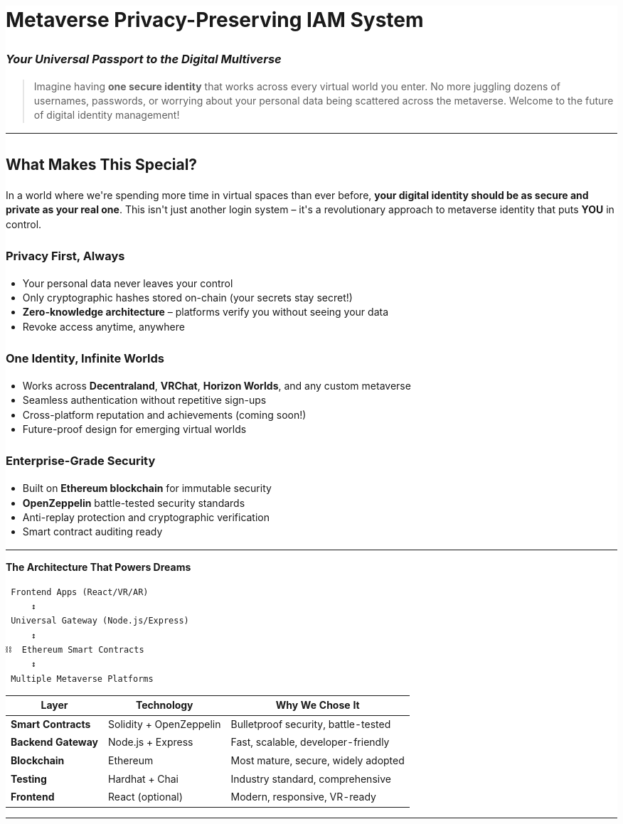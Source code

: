 #  Metaverse Privacy-Preserving IAM System
### *Your Universal Passport to the Digital Multiverse* 

> Imagine having **one secure identity** that works across every virtual world you enter. No more juggling dozens of usernames, passwords, or worrying about your personal data being scattered across the metaverse. Welcome to the future of digital identity management!

---

##  What Makes This Special?

In a world where we're spending more time in virtual spaces than ever before, **your digital identity should be as secure and private as your real one**. This isn't just another login system – it's a revolutionary approach to metaverse identity that puts **YOU** in control.

###  **Privacy First, Always**
- Your personal data never leaves your control
- Only cryptographic hashes stored on-chain (your secrets stay secret!)
- **Zero-knowledge architecture** – platforms verify you without seeing your data
- Revoke access anytime, anywhere

###  **One Identity, Infinite Worlds**
- Works across **Decentraland**, **VRChat**, **Horizon Worlds**, and any custom metaverse
- Seamless authentication without repetitive sign-ups
- Cross-platform reputation and achievements (coming soon!)
- Future-proof design for emerging virtual worlds

###  **Enterprise-Grade Security**
- Built on **Ethereum blockchain** for immutable security
- **OpenZeppelin** battle-tested security standards
- Anti-replay protection and cryptographic verification
- Smart contract auditing ready

---
 **The Architecture That Powers Dreams**

```
 Frontend Apps (React/VR/AR)
     ↕️
 Universal Gateway (Node.js/Express)
     ↕️  
⛓  Ethereum Smart Contracts
     ↕️
 Multiple Metaverse Platforms
```

| **Layer** | **Technology** | **Why We Chose It** |
|-----------|----------------|-------------------|
|  **Smart Contracts** | Solidity + OpenZeppelin | Bulletproof security, battle-tested |
|  **Backend Gateway** | Node.js + Express | Fast, scalable, developer-friendly |
|  **Blockchain** | Ethereum | Most mature, secure, widely adopted |
|  **Testing** | Hardhat + Chai | Industry standard, comprehensive |
|  **Frontend** | React (optional) | Modern, responsive, VR-ready |

---